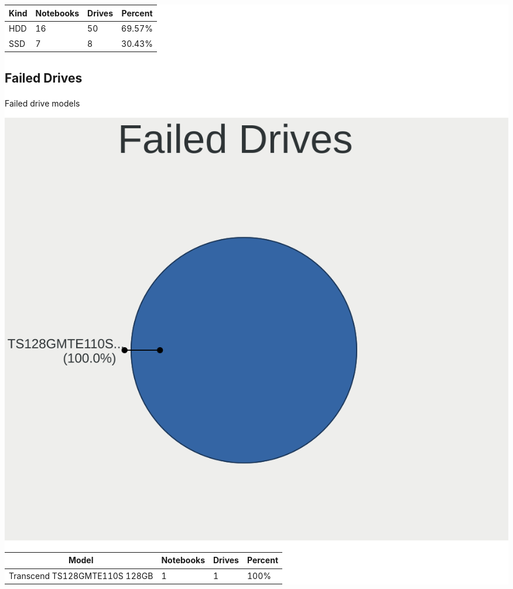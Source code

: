 
| Kind | Notebooks | Drives | Percent |
|------|-----------|--------|---------|
| HDD  | 16        | 50     | 69.57%  |
| SSD  | 7         | 8      | 30.43%  |

Failed Drives
-------------

Failed drive models

![Failed Drives](./images/pie_chart_bsd/drive_failed.svg)


| Model                         | Notebooks | Drives | Percent |
|-------------------------------|-----------|--------|---------|
| Transcend TS128GMTE110S 128GB | 1         | 1      | 100%    |

